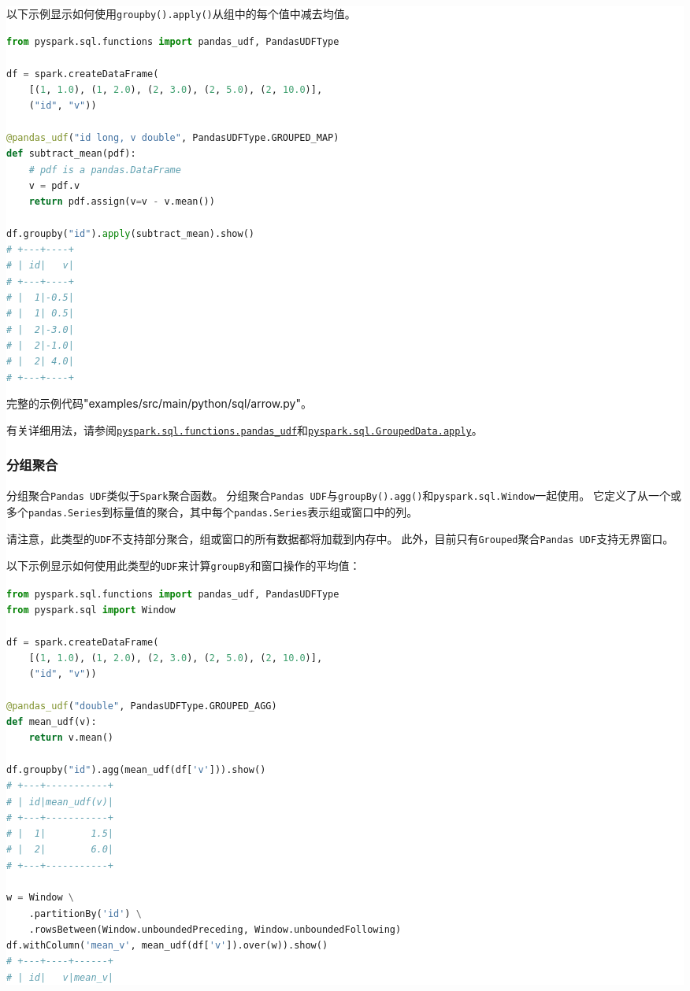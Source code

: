 以下示例显示如何使用`groupby().apply()`从组中的每个值中减去均值。

```Python
from pyspark.sql.functions import pandas_udf, PandasUDFType

df = spark.createDataFrame(
    [(1, 1.0), (1, 2.0), (2, 3.0), (2, 5.0), (2, 10.0)],
    ("id", "v"))

@pandas_udf("id long, v double", PandasUDFType.GROUPED_MAP)
def subtract_mean(pdf):
    # pdf is a pandas.DataFrame
    v = pdf.v
    return pdf.assign(v=v - v.mean())

df.groupby("id").apply(subtract_mean).show()
# +---+----+
# | id|   v|
# +---+----+
# |  1|-0.5|
# |  1| 0.5|
# |  2|-3.0|
# |  2|-1.0|
# |  2| 4.0|
# +---+----+
```

完整的示例代码"examples/src/main/python/sql/arrow.py"。

有关详细用法，请参阅[`pyspark.sql.functions.pandas_udf`](https://spark.apache.org/docs/latest/api/python/pyspark.sql.html#pyspark.sql.functions.pandas_udf)和[`pyspark.sql.GroupedData.apply`](https://spark.apache.org/docs/latest/api/python/pyspark.sql.html#pyspark.sql.GroupedData.apply)。

### 分组聚合
分组聚合`Pandas UDF`类似于`Spark`聚合函数。 分组聚合`Pandas UDF`与`groupBy().agg()`和`pyspark.sql.Window`一起使用。 它定义了从一个或多个`pandas.Series`到标量值的聚合，其中每个`pandas.Series`表示组或窗口中的列。

请注意，此类型的`UDF`不支持部分聚合，组或窗口的所有数据都将加载到内存中。 此外，目前只有`Grouped`聚合`Pandas UDF`支持无界窗口。

以下示例显示如何使用此类型的`UDF`来计算`groupBy`和窗口操作的平均值：
```Python
from pyspark.sql.functions import pandas_udf, PandasUDFType
from pyspark.sql import Window

df = spark.createDataFrame(
    [(1, 1.0), (1, 2.0), (2, 3.0), (2, 5.0), (2, 10.0)],
    ("id", "v"))

@pandas_udf("double", PandasUDFType.GROUPED_AGG)
def mean_udf(v):
    return v.mean()

df.groupby("id").agg(mean_udf(df['v'])).show()
# +---+-----------+
# | id|mean_udf(v)|
# +---+-----------+
# |  1|        1.5|
# |  2|        6.0|
# +---+-----------+

w = Window \
    .partitionBy('id') \
    .rowsBetween(Window.unboundedPreceding, Window.unboundedFollowing)
df.withColumn('mean_v', mean_udf(df['v']).over(w)).show()
# +---+----+------+
# | id|   v|mean_v|
```